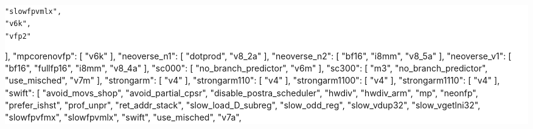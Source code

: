     "slowfpvmlx",
    "v6k",
    "vfp2"
   ],
   "mpcorenovfp": [
    "v6k"
   ],
   "neoverse_n1": [
    "dotprod",
    "v8_2a"
   ],
   "neoverse_n2": [
    "bf16",
    "i8mm",
    "v8_5a"
   ],
   "neoverse_v1": [
    "bf16",
    "fullfp16",
    "i8mm",
    "v8_4a"
   ],
   "sc000": [
    "no_branch_predictor",
    "v6m"
   ],
   "sc300": [
    "m3",
    "no_branch_predictor",
    "use_misched",
    "v7m"
   ],
   "strongarm": [
    "v4"
   ],
   "strongarm110": [
    "v4"
   ],
   "strongarm1100": [
    "v4"
   ],
   "strongarm1110": [
    "v4"
   ],
   "swift": [
    "avoid_movs_shop",
    "avoid_partial_cpsr",
    "disable_postra_scheduler",
    "hwdiv",
    "hwdiv_arm",
    "mp",
    "neonfp",
    "prefer_ishst",
    "prof_unpr",
    "ret_addr_stack",
    "slow_load_D_subreg",
    "slow_odd_reg",
    "slow_vdup32",
    "slow_vgetlni32",
    "slowfpvfmx",
    "slowfpvmlx",
    "swift",
    "use_misched",
    "v7a",